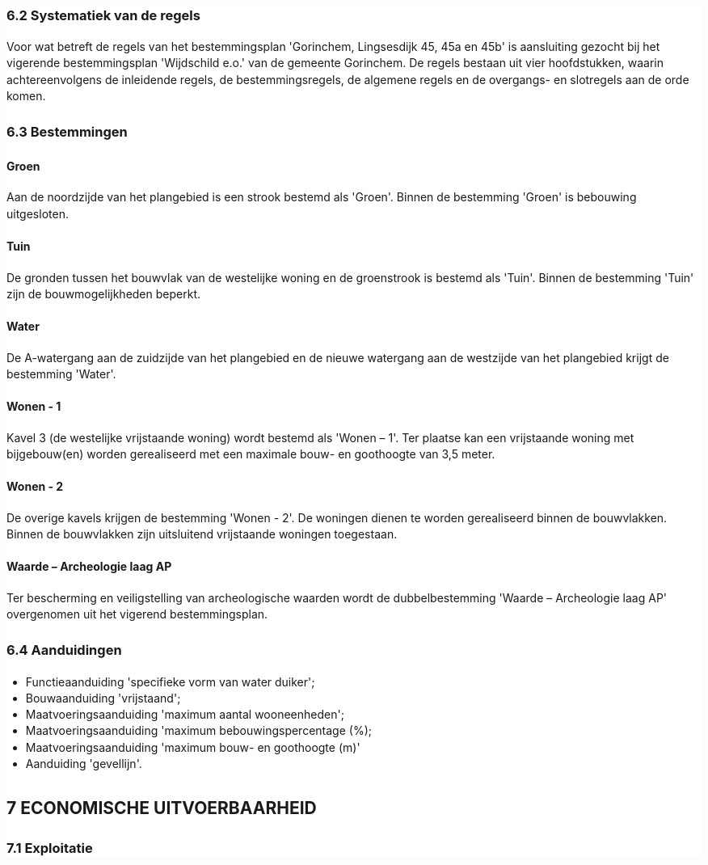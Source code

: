### <span id="page-44-2"></span>**6.2 Systematiek van de regels**

Voor wat betreft de regels van het bestemmingsplan 'Gorinchem, Lingsesdijk 45, 45a en 45b' is aansluiting gezocht bij het vigerende bestemmingsplan 'Wijdschild e.o.' van de gemeente Gorinchem. De regels bestaan uit vier hoofdstukken, waarin achtereenvolgens de inleidende regels, de bestemmingsregels, de algemene regels en de overgangs- en slotregels aan de orde komen.

### <span id="page-44-3"></span>**6.3 Bestemmingen**

#### **Groen**

Aan de noordzijde van het plangebied is een strook bestemd als 'Groen'. Binnen de bestemming 'Groen' is bebouwing uitgesloten.

#### **Tuin**

De gronden tussen het bouwvlak van de westelijke woning en de groenstrook is bestemd als 'Tuin'. Binnen de bestemming 'Tuin' zijn de bouwmogelijkheden beperkt.

#### **Water**

De A-watergang aan de zuidzijde van het plangebied en de nieuwe watergang aan de westzijde van het plangebied krijgt de bestemming 'Water'.

#### **Wonen - 1**

Kavel 3 (de westelijke vrijstaande woning) wordt bestemd als 'Wonen – 1'. Ter plaatse kan een vrijstaande woning met bijgebouw(en) worden gerealiseerd met een maximale bouw- en goothoogte van 3,5 meter.

#### **Wonen - 2**

De overige kavels krijgen de bestemming 'Wonen - 2'. De woningen dienen te worden gerealiseerd binnen de bouwvlakken. Binnen de bouwvlakken zijn uitsluitend vrijstaande woningen toegestaan.

#### **Waarde – Archeologie laag AP**

Ter bescherming en veiligstelling van archeologische waarden wordt de dubbelbestemming 'Waarde – Archeologie laag AP' overgenomen uit het vigerend bestemmingsplan.

### <span id="page-45-0"></span>**6.4 Aanduidingen**

- Functieaanduiding 'specifieke vorm van water duiker';
- Bouwaanduiding 'vrijstaand';
- Maatvoeringsaanduiding 'maximum aantal wooneenheden';
- Maatvoeringsaanduiding 'maximum bebouwingspercentage (%);
- Maatvoeringsaanduiding 'maximum bouw- en goothoogte (m)'
- Aanduiding 'gevellijn'.

## <span id="page-46-0"></span>**7 ECONOMISCHE UITVOERBAARHEID**

### <span id="page-46-1"></span>**7.1 Exploitatie**
